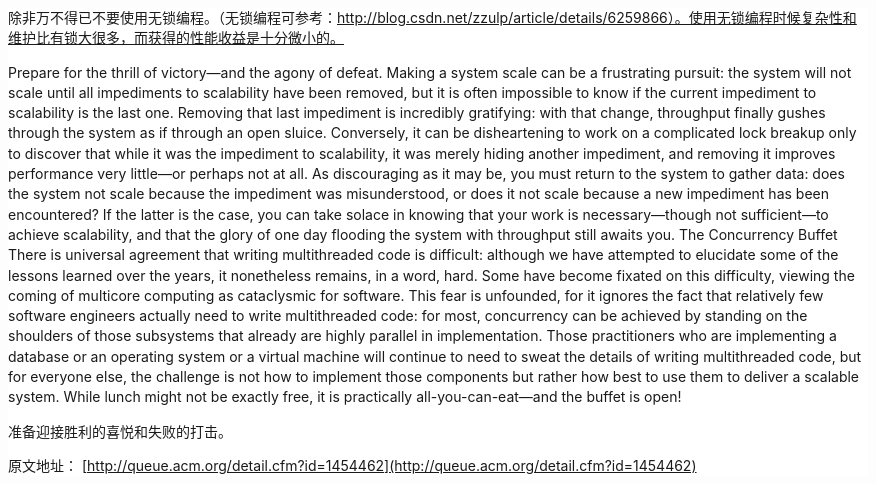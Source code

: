 除非万不得已不要使用无锁编程。（无锁编程可参考：http://blog.csdn.net/zzulp/article/details/6259866）。使用无锁编程时候复杂性和维护比有锁大很多，而获得的性能收益是十分微小的。

Prepare for the thrill of victory—and the agony of defeat. Making a system scale can be a frustrating pursuit: the system will not scale until all impediments to scalability have been removed, but it is often impossible to know if the current impediment to scalability is the last one. Removing that last impediment is incredibly gratifying: with that change, throughput finally gushes through the system as if through an open sluice. Conversely, it can be disheartening to work on a complicated lock breakup only to discover that while it was the impediment to scalability, it was merely hiding another impediment, and removing it improves performance very little—or perhaps not at all. As discouraging as it may be, you must return to the system to gather data: does the system not scale because the impediment was misunderstood, or does it not scale because a new impediment has been encountered? If the latter is the case, you can take solace in knowing that your work is necessary—though not sufficient—to achieve scalability, and that the glory of one day flooding the system with throughput still awaits you.
The Concurrency Buffet
There is universal agreement that writing multithreaded code is difficult: although we have attempted to elucidate some of the lessons learned over the years, it nonetheless remains, in a word, hard. Some have become fixated on this difficulty, viewing the coming of multicore computing as cataclysmic for software. This fear is unfounded, for it ignores the fact that relatively few software engineers actually need to write multithreaded code: for most, concurrency can be achieved by standing on the shoulders of those subsystems that already are highly parallel in implementation. Those practitioners who are implementing a database or an operating system or a virtual machine will continue to need to sweat the details of writing multithreaded code, but for everyone else, the challenge is not how to implement those components but rather how best to use them to deliver a scalable system. While lunch might not be exactly free, it is practically all-you-can-eat—and the buffet is open!

准备迎接胜利的喜悦和失败的打击。

原文地址： [http://queue.acm.org/detail.cfm?id=1454462](http://queue.acm.org/detail.cfm?id=1454462)
